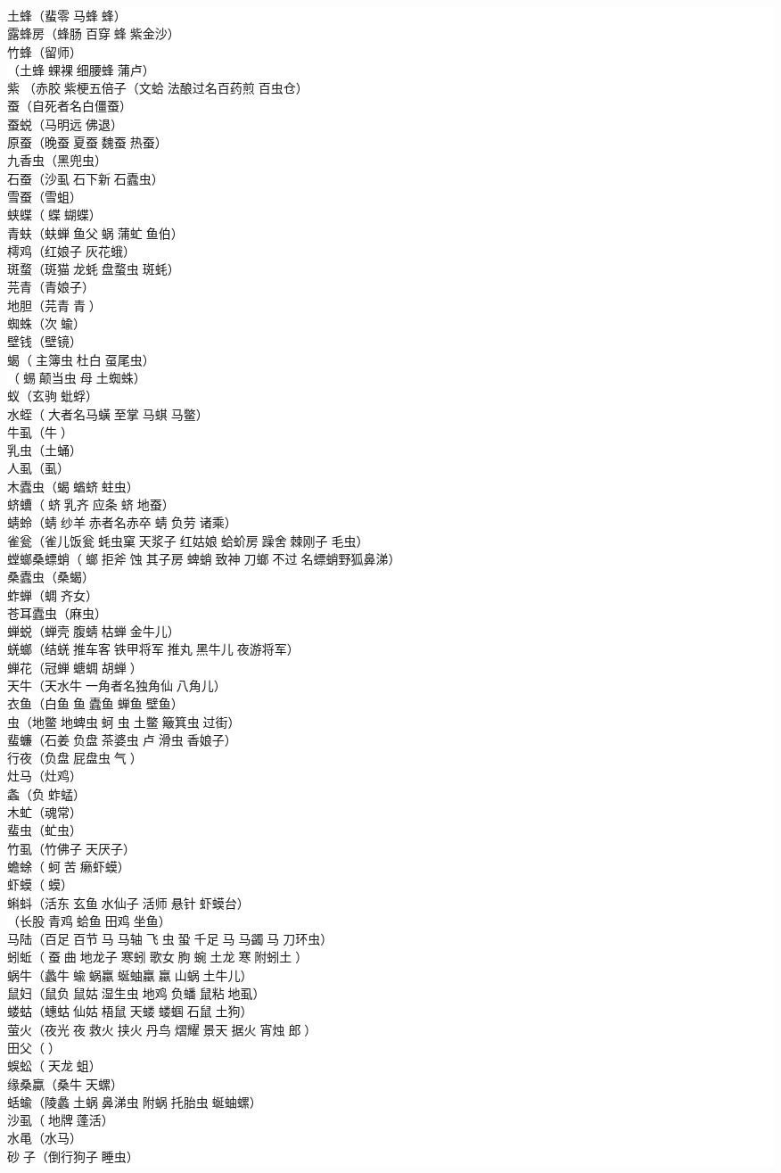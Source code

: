 土蜂（蜚零 马蜂 蜂）  
露蜂房（蜂肠 百穿 蜂 紫金沙）  
竹蜂（留师）  
（土蜂 蜾裸 细腰蜂 蒲卢）  
紫 （赤胶 紫梗五倍子（文蛤 法酿过名百药煎 百虫仓）  
蚕（自死者名白僵蚕）  
蚕蜕（马明远 佛退）  
原蚕（晚蚕 夏蚕 魏蚕 热蚕）  
九香虫（黑兜虫）  
石蚕（沙虱 石下新 石蠹虫）  
雪蚕（雪蛆）  
蛱蝶（ 蝶 蝴蝶）  
青蚨（蚨蝉 鱼父 蜗 蒲虻 鱼伯）  
樗鸡（红娘子 灰花蛾）  
斑蝥（斑猫 龙蚝 盘蝥虫 斑蚝）  
芫青（青娘子）  
地胆（芫青 青 ）  
蜘蛛（次 蝓）  
壁钱（壁镜）  
蝎（ 主簿虫 杜白 虿尾虫）  
（ 蜴 颠当虫 母 土蜘蛛）  
蚁（玄驹 蚍蜉）  
水蛭（ 大者名马蟥 至掌 马蜞 马鳖）  
牛虱（牛 ）  
乳虫（土蛹）  
人虱（虱）  
木蠹虫（蝎 蝤蛴 蛀虫）  
蛴螬（ 蛴 乳齐 应条 蛴 地蚕）  
蜻蛉（蜻 纱羊 赤者名赤卒 蜻 负劳 诸乘）  
雀瓮（雀儿饭瓮 蚝虫窠 天浆子 红姑娘 蛤蚧房 躁舍 棘刚子 毛虫）  
螳螂桑螵蛸（ 螂 拒斧 蚀 其子房 蜱蛸 致神 刀螂 不过 名螵蛸野狐鼻涕）  
桑蠹虫（桑蝎）  
蚱蝉（蜩 齐女）  
苍耳蠹虫（麻虫）  
蝉蜕（蝉壳 腹蜻 枯蝉 金牛儿）  
蜣螂（结蜣 推车客 铁甲将军 推丸 黑牛儿 夜游将军）  
蝉花（冠蝉 螗蜩 胡蝉 ）  
天牛（天水牛 一角者名独角仙 八角儿）  
衣鱼（白鱼 鱼 蠹鱼 蝉鱼 壁鱼）  
虫（地鳖 地蜱虫 蚵 虫 土鳖 簸箕虫 过街）  
蜚蠊（石姜 负盘 茶婆虫 卢 滑虫 香娘子）  
行夜（负盘 屁盘虫 气 ）  
灶马（灶鸡）  
螽（负 蚱蜢）  
木虻（魂常）  
蜚虫（虻虫）  
竹虱（竹佛子 天厌子）  
蟾蜍（ 蚵 苦 癞虾蟆）  
虾蟆（ 蟆）  
蝌蚪（活东 玄鱼 水仙子 活师 悬针 虾蟆台）  
（长股 青鸡 蛤鱼 田鸡 坐鱼）  
马陆（百足 百节 马 马轴 飞 虫 蛩 千足 马 马蠲 马 刀环虫）  
蚓蚯（ 蚕 曲 地龙子 寒蚓 歌女 朐 蜿 土龙 寒 附蚓土 ）  
蜗牛（蠡牛 蝓 蜗蠃 蜒蚰蠃 蠃 山蜗 土牛儿）  
鼠妇（鼠负 鼠姑 湿生虫 地鸡 负蟠 鼠粘 地虱）  
蝼蛄（蟪蛄 仙姑 梧鼠 天蝼 蝼蝈 石鼠 土狗）  
萤火（夜光 夜 救火 挟火 丹鸟 熠耀 景天 据火 宵烛 郎 ）  
田父（ ）  
蜈蚣（ 天龙 蛆）  
缘桑蠃（桑牛 天螺）  
蛞蝓（陵蠡 土蜗 鼻涕虫 附蜗 托胎虫 蜒蚰螺）  
沙虱（ 地牌 蓬活）  
水黾（水马）  
砂 子（倒行狗子 睡虫）  